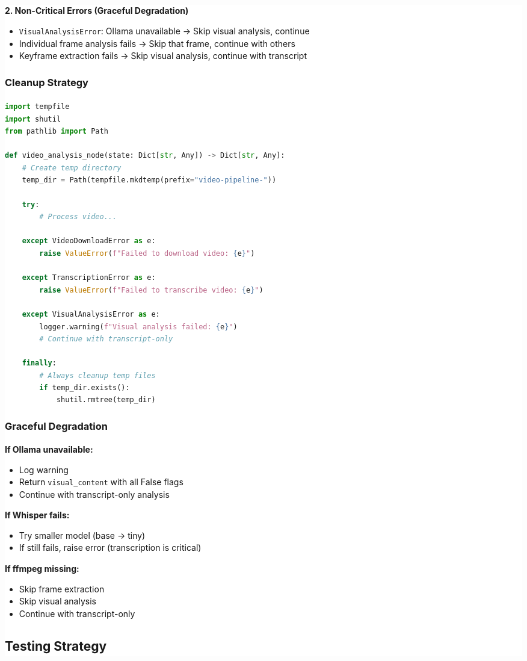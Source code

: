 **2. Non-Critical Errors (Graceful Degradation)**
- `VisualAnalysisError`: Ollama unavailable → Skip visual analysis, continue
- Individual frame analysis fails → Skip that frame, continue with others
- Keyframe extraction fails → Skip visual analysis, continue with transcript

### Cleanup Strategy

```python
import tempfile
import shutil
from pathlib import Path

def video_analysis_node(state: Dict[str, Any]) -> Dict[str, Any]:
    # Create temp directory
    temp_dir = Path(tempfile.mkdtemp(prefix="video-pipeline-"))

    try:
        # Process video...

    except VideoDownloadError as e:
        raise ValueError(f"Failed to download video: {e}")

    except TranscriptionError as e:
        raise ValueError(f"Failed to transcribe video: {e}")

    except VisualAnalysisError as e:
        logger.warning(f"Visual analysis failed: {e}")
        # Continue with transcript-only

    finally:
        # Always cleanup temp files
        if temp_dir.exists():
            shutil.rmtree(temp_dir)
```

### Graceful Degradation

**If Ollama unavailable:**
- Log warning
- Return `visual_content` with all False flags
- Continue with transcript-only analysis

**If Whisper fails:**
- Try smaller model (base → tiny)
- If still fails, raise error (transcription is critical)

**If ffmpeg missing:**
- Skip frame extraction
- Skip visual analysis
- Continue with transcript-only

## Testing Strategy

